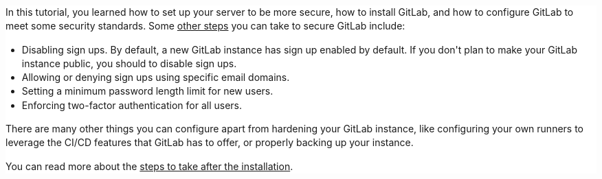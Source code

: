 In this tutorial, you learned how to set up your server to be more secure, how
to install GitLab, and how to configure GitLab to meet some security standards.
Some [other steps](../../security/hardening_application_recommendations.md) you can take to secure GitLab include:

- Disabling sign ups. By default, a new GitLab instance has sign up enabled by default. If you don't
  plan to make your GitLab instance public, you should to disable sign ups.
- Allowing or denying sign ups using specific email domains.
- Setting a minimum password length limit for new users.
- Enforcing two-factor authentication for all users.

There are many other things you can configure apart from hardening your GitLab
instance, like configuring your own runners to leverage the CI/CD features that
GitLab has to offer, or properly backing up your instance.

You can read more about the [steps to take after the installation](../../install/next_steps.md).
